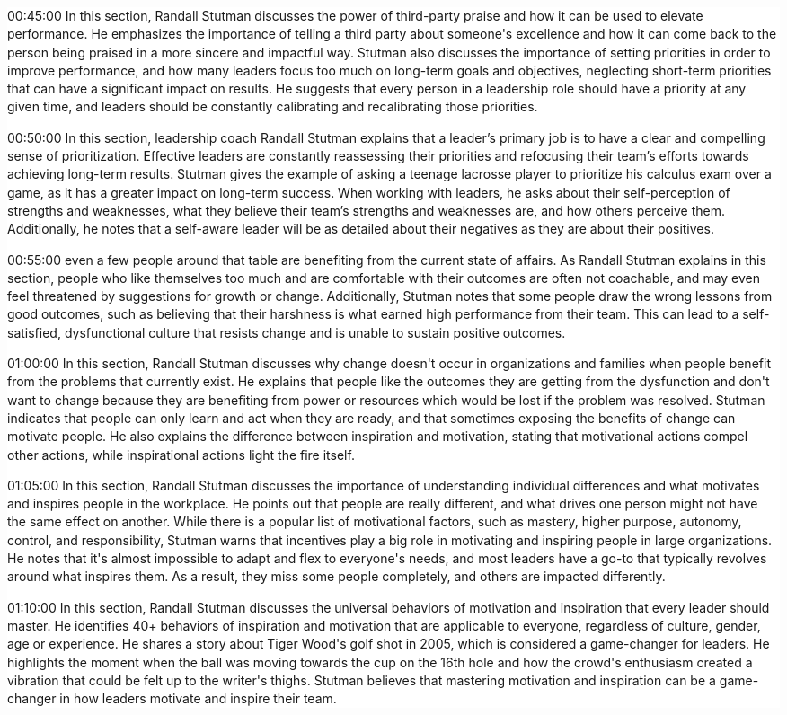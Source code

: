 00:45:00
In this section, Randall Stutman discusses the power of third-party praise and how it can be used to elevate performance. He emphasizes the importance of telling a third party about someone's excellence and how it can come back to the person being praised in a more sincere and impactful way. Stutman also discusses the importance of setting priorities in order to improve performance, and how many leaders focus too much on long-term goals and objectives, neglecting short-term priorities that can have a significant impact on results. He suggests that every person in a leadership role should have a priority at any given time, and leaders should be constantly calibrating and recalibrating those priorities.

00:50:00
In this section, leadership coach Randall Stutman explains that a leader’s primary job is to have a clear and compelling sense of prioritization. Effective leaders are constantly reassessing their priorities and refocusing their team’s efforts towards achieving long-term results. Stutman gives the example of asking a teenage lacrosse player to prioritize his calculus exam over a game, as it has a greater impact on long-term success. When working with leaders, he asks about their self-perception of strengths and weaknesses, what they believe their team’s strengths and weaknesses are, and how others perceive them. Additionally, he notes that a self-aware leader will be as detailed about their negatives as they are about their positives.

00:55:00
even a few people around that table are benefiting from the current state of affairs. As Randall Stutman explains in this section, people who like themselves too much and are comfortable with their outcomes are often not coachable, and may even feel threatened by suggestions for growth or change. Additionally, Stutman notes that some people draw the wrong lessons from good outcomes, such as believing that their harshness is what earned high performance from their team. This can lead to a self-satisfied, dysfunctional culture that resists change and is unable to sustain positive outcomes.

01:00:00
In this section, Randall Stutman discusses why change doesn't occur in organizations and families when people benefit from the problems that currently exist. He explains that people like the outcomes they are getting from the dysfunction and don't want to change because they are benefiting from power or resources which would be lost if the problem was resolved. Stutman indicates that people can only learn and act when they are ready, and that sometimes exposing the benefits of change can motivate people. He also explains the difference between inspiration and motivation, stating that motivational actions compel other actions, while inspirational actions light the fire itself.

01:05:00
In this section, Randall Stutman discusses the importance of understanding individual differences and what motivates and inspires people in the workplace. He points out that people are really different, and what drives one person might not have the same effect on another. While there is a popular list of motivational factors, such as mastery, higher purpose, autonomy, control, and responsibility, Stutman warns that incentives play a big role in motivating and inspiring people in large organizations. He notes that it's almost impossible to adapt and flex to everyone's needs, and most leaders have a go-to that typically revolves around what inspires them. As a result, they miss some people completely, and others are impacted differently.

01:10:00
In this section, Randall Stutman discusses the universal behaviors of motivation and inspiration that every leader should master. He identifies 40+ behaviors of inspiration and motivation that are applicable to everyone, regardless of culture, gender, age or experience. He shares a story about Tiger Wood's golf shot in 2005, which is considered a game-changer for leaders. He highlights the moment when the ball was moving towards the cup on the 16th hole and how the crowd's enthusiasm created a vibration that could be felt up to the writer's thighs. Stutman believes that mastering motivation and inspiration can be a game-changer in how leaders motivate and inspire their team.
